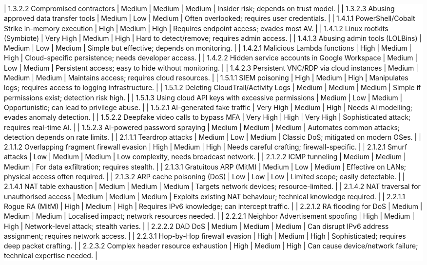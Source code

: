 | 1.3.2.2 Compromised contractors                         | Medium               | Medium             | Medium     | Insider risk; depends on trust model.                                                         |
| 1.3.2.3 Abusing approved data transfer tools            | Medium               | Low                | Medium     | Often overlooked; requires user credentials.                                                  |
| 1.4.1.1 PowerShell/Cobalt Strike in-memory execution    | High                 | Medium             | High       | Requires endpoint access; evades most AV.                                                     |
| 1.4.1.2 Linux rootkits (Symbiote)                       | Very High            | Medium             | High       | Hard to detect/remove; requires admin access.                                                 |
| 1.4.1.3 Abusing admin tools (LOLBins)                   | Medium               | Low                | Medium     | Simple but effective; depends on monitoring.                                                  |
| 1.4.2.1 Malicious Lambda functions                      | High                 | Medium             | High       | Cloud-specific persistence; needs developer access.                                           |
| 1.4.2.2 Hidden service accounts in Google Workspace     | Medium               | Low                | Medium     | Persistent access; easy to hide without monitoring.                                           |
| 1.4.2.3 Persistent VNC/RDP via cloud instances          | Medium               | Medium             | Medium     | Maintains access; requires cloud resources.                                                   |
| 1.5.1.1 SIEM poisoning                                  | High                 | Medium             | High       | Manipulates logs; requires access to logging infrastructure.                                  |
| 1.5.1.2 Deleting CloudTrail/Activity Logs               | Medium               | Medium             | Medium     | Simple if permissions exist; detection risk high.                                             |
| 1.5.1.3 Using cloud API keys with excessive permissions | Medium               | Low                | Medium     | Opportunistic; can lead to privilege abuse.                                                   |
| 1.5.2.1 AI-generated fake traffic                       | Very High            | Medium             | High       | Needs AI modelling; evades anomaly detection.                                                 |
| 1.5.2.2 Deepfake video calls to bypass MFA              | Very High            | High               | Very High  | Sophisticated attack; requires real-time AI.                                                  |
| 1.5.2.3 AI-powered password spraying                    | Medium               | Medium             | Medium     | Automates common attacks; detection depends on rate limits.                                   |
| 2.1.1.1 Teardrop attacks                                | Medium               | Low                | Medium     | Classic DoS; mitigated on modern OSes.                                                        |
| 2.1.1.2 Overlapping fragment firewall evasion           | High                 | Medium             | High       | Needs careful crafting; firewall-specific.                                                    |
| 2.1.2.1 Smurf attacks                                   | Low                  | Medium             | Medium     | Low complexity, needs broadcast network.                                                      |
| 2.1.2.2 ICMP tunneling                                  | Medium               | Medium             | Medium     | For data exfiltration; requires stealth.                                                      |
| 2.1.3.1 Gratuitous ARP (MitM)                           | Medium               | Low                | Medium     | Effective on LANs; physical access often required.                                            |
| 2.1.3.2 ARP cache poisoning (DoS)                       | Low                  | Low                | Low        | Limited scope; easily detectable.                                                             |
| 2.1.4.1 NAT table exhaustion                            | Medium               | Medium             | Medium     | Targets network devices; resource-limited.                                                    |
| 2.1.4.2 NAT traversal for unauthorised access           | Medium               | Medium             | Medium     | Exploits existing NAT behaviour; technical knowledge required.                                |
| 2.2.1.1 Rogue RA (MitM)                                 | High                 | Medium             | High       | Requires IPv6 knowledge; can intercept traffic.                                               |
| 2.2.1.2 RA flooding for DoS                             | Medium               | Medium             | Medium     | Localised impact; network resources needed.                                                   |
| 2.2.2.1 Neighbor Advertisement spoofing                 | High                 | Medium             | High       | Network-level attack; stealth varies.                                                         |
| 2.2.2.2 DAD DoS                                         | Medium               | Medium             | Medium     | Can disrupt IPv6 address assignment; requires network access.                                 |
| 2.2.3.1 Hop-by-Hop firewall evasion                     | High                 | Medium             | High       | Sophisticated; requires deep packet crafting.                                                 |
| 2.2.3.2 Complex header resource exhaustion              | High                 | Medium             | High       | Can cause device/network failure; technical expertise needed.                                 |